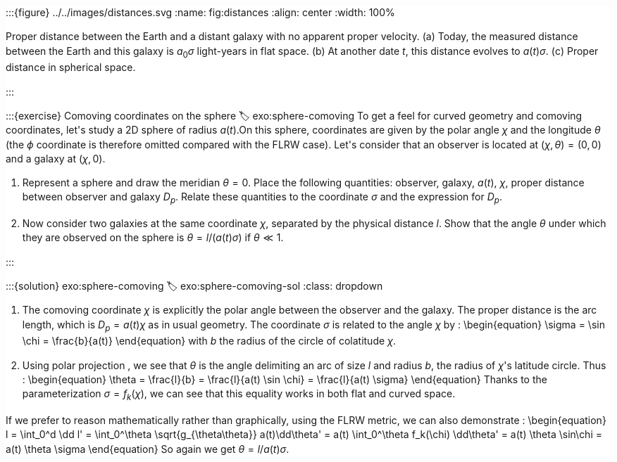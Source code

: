 
:::{figure} ../../images/distances.svg
:name: fig:distances
:align: center
:width: 100%

Proper distance between the Earth and a distant galaxy with no apparent proper velocity. (a) Today, the measured distance between the Earth and this galaxy is $a_0 \sigma$ light-years in flat space. (b) At another date $t$, this distance evolves to $a(t) \sigma$. (c) Proper distance in spherical space.

:::




:::{exercise} Comoving coordinates on the sphere
:label: exo:sphere-comoving 
To get a feel for curved geometry and comoving coordinates, let's study a 2D sphere of radius $a(t)$.On this sphere, coordinates are given by the polar angle $\chi$ and the longitude $\theta$ (the $\phi$ coordinate is therefore omitted compared with the FLRW case). 
Let's consider that an observer is located at $(\chi,\theta)=(0, 0)$ and a galaxy at $(\chi, 0)$. 

1. Represent a sphere and draw the meridian $\theta = 0$. Place the following quantities: observer, galaxy, $a(t)$, $\chi$, proper distance between observer and galaxy $D_p$. Relate these quantities to the coordinate $\sigma$ and the expression for $D_p$.


2. Now consider two galaxies at the same coordinate $\chi$, separated by the physical distance $l$. Show that the angle $\theta$ under which they are observed on the sphere is $\theta = l / (a(t) \sigma)$ if $\theta \ll 1$.

:::

:::{solution} exo:sphere-comoving
:label: exo:sphere-comoving-sol
:class: dropdown

1. The comoving coordinate $\chi$ is explicitly the polar angle between the observer and the galaxy. The proper distance is the arc length, which is $D_p = a(t) \chi$ as in usual geometry. The coordinate $\sigma$ is related to the angle $\chi$ by :
\begin{equation}
\sigma = \sin \chi = \frac{b}{a(t)}
\end{equation}
with $b$ the radius of the circle of colatitude $\chi$. 

2. Using polar projection [](#fig:projection_polaire), we see that $\theta$ is the angle delimiting an arc of size $l$ and radius $b$, the radius of $\chi$'s latitude circle. Thus :
\begin{equation}
\theta = \frac{l}{b} = \frac{l}{a(t) \sin \chi} = \frac{l}{a(t) \sigma}
\end{equation}
Thanks to the parameterization $\sigma=f_k(\chi)$, we can see that this equality works in both flat and curved space.

If we prefer to reason mathematically rather than graphically, using the FLRW metric, we can also demonstrate :
\begin{equation}
l = \int_0^d \dd l' = \int_0^\theta \sqrt{g_{\theta\theta}} a(t)\dd\theta' = a(t) \int_0^\theta f_k(\chi) \dd\theta' = a(t) \theta \sin\chi = a(t) \theta \sigma
\end{equation}
So again we get $\theta = l / a(t) \sigma$.
